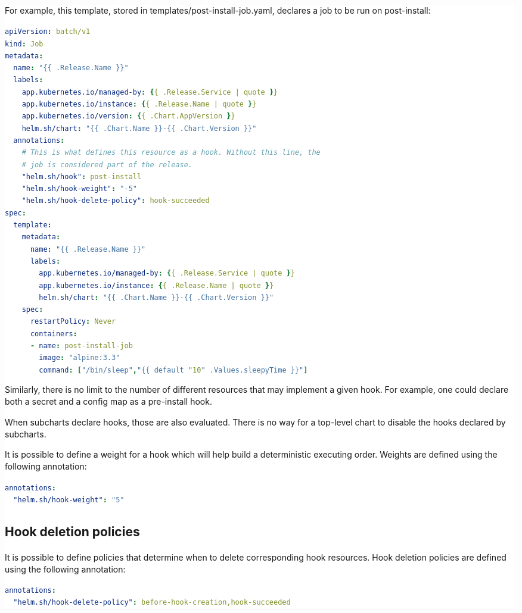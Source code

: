 For example, this template, stored in templates/post-install-job.yaml, declares a job to be run on post-install:

```yaml
apiVersion: batch/v1
kind: Job
metadata:
  name: "{{ .Release.Name }}"
  labels:
    app.kubernetes.io/managed-by: {{ .Release.Service | quote }}
    app.kubernetes.io/instance: {{ .Release.Name | quote }}
    app.kubernetes.io/version: {{ .Chart.AppVersion }}
    helm.sh/chart: "{{ .Chart.Name }}-{{ .Chart.Version }}"
  annotations:
    # This is what defines this resource as a hook. Without this line, the
    # job is considered part of the release.
    "helm.sh/hook": post-install
    "helm.sh/hook-weight": "-5"
    "helm.sh/hook-delete-policy": hook-succeeded
spec:
  template:
    metadata:
      name: "{{ .Release.Name }}"
      labels:
        app.kubernetes.io/managed-by: {{ .Release.Service | quote }}
        app.kubernetes.io/instance: {{ .Release.Name | quote }}
        helm.sh/chart: "{{ .Chart.Name }}-{{ .Chart.Version }}"
    spec:
      restartPolicy: Never
      containers:
      - name: post-install-job
        image: "alpine:3.3"
        command: ["/bin/sleep","{{ default "10" .Values.sleepyTime }}"]
```

Similarly, there is no limit to the number of different resources that may implement a given hook. For example, one could declare both a secret and a config map as a pre-install hook.

When subcharts declare hooks, those are also evaluated. There is no way for a top-level chart to disable the hooks declared by subcharts.

It is possible to define a weight for a hook which will help build a deterministic executing order. Weights are defined using the following annotation:

```yaml
annotations:
  "helm.sh/hook-weight": "5"
```

## Hook deletion policies
It is possible to define policies that determine when to delete corresponding hook resources. Hook deletion policies are defined using the following annotation:

```yaml
annotations:
  "helm.sh/hook-delete-policy": before-hook-creation,hook-succeeded
```
